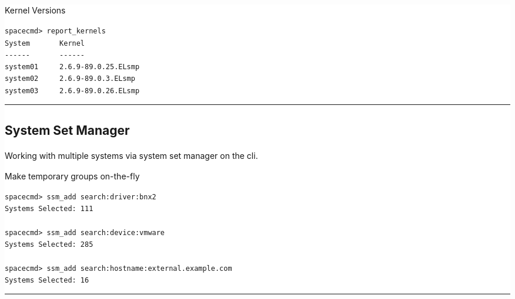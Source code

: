 Kernel Versions

    spacecmd> report_kernels
    System       Kernel
    ------       ------
    system01     2.6.9-89.0.25.ELsmp
    system02     2.6.9-89.0.3.ELsmp
    system03     2.6.9-89.0.26.ELsmp

----
## System Set Manager



Working with multiple systems via system set manager on the cli.

Make temporary groups on-the-fly

    spacecmd> ssm_add search:driver:bnx2
    Systems Selected: 111
    
    spacecmd> ssm_add search:device:vmware
    Systems Selected: 285
    
    spacecmd> ssm_add search:hostname:external.example.com
    Systems Selected: 16

----
 
